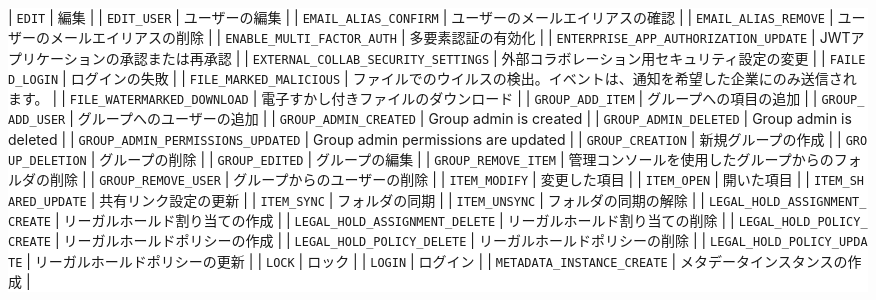 | `EDIT`                                                        | 編集                                                                                                            |
| `EDIT_USER`                                                   | ユーザーの編集                                                                                                       |
| `EMAIL_ALIAS_CONFIRM`                                         | ユーザーのメールエイリアスの確認                                                                                              |
| `EMAIL_ALIAS_REMOVE`                                          | ユーザーのメールエイリアスの削除                                                                                              |
| `ENABLE_MULTI_FACTOR_AUTH`                                    | 多要素認証の有効化                                                                                                     |
| `ENTERPRISE_APP_AUTHORIZATION_UPDATE`                         | JWTアプリケーションの承認または再承認                                                                                          |
| `EXTERNAL_COLLAB_SECURITY_SETTINGS`                           | 外部コラボレーション用セキュリティ設定の変更                                                                                        |
| `FAILED_LOGIN`                                                | ログインの失敗                                                                                                       |
| `FILE_MARKED_MALICIOUS`                                       | ファイルでのウイルスの検出。イベントは、通知を希望した企業にのみ送信されます。                                                                       |
| `FILE_WATERMARKED_DOWNLOAD`                                   | 電子すかし付きファイルのダウンロード                                                                                            |
| `GROUP_ADD_ITEM`                                              | グループへの項目の追加                                                                                                   |
| `GROUP_ADD_USER`                                              | グループへのユーザーの追加                                                                                                 |
| `GROUP_ADMIN_CREATED`                                         | Group admin is created                                                                                        |
| `GROUP_ADMIN_DELETED`                                         | Group admin is deleted                                                                                        |
| `GROUP_ADMIN_PERMISSIONS_UPDATED`                             | Group admin permissions are updated                                                                           |
| `GROUP_CREATION`                                              | 新規グループの作成                                                                                                     |
| `GROUP_DELETION`                                              | グループの削除                                                                                                       |
| `GROUP_EDITED`                                                | グループの編集                                                                                                       |
| `GROUP_REMOVE_ITEM`                                           | 管理コンソールを使用したグループからのフォルダの削除                                                                                    |
| `GROUP_REMOVE_USER`                                           | グループからのユーザーの削除                                                                                                |
| `ITEM_MODIFY`                                                 | 変更した項目                                                                                                        |
| `ITEM_OPEN`                                                   | 開いた項目                                                                                                         |
| `ITEM_SHARED_UPDATE`                                          | 共有リンク設定の更新                                                                                                    |
| `ITEM_SYNC`                                                   | フォルダの同期                                                                                                       |
| `ITEM_UNSYNC`                                                 | フォルダの同期の解除                                                                                                    |
| `LEGAL_HOLD_ASSIGNMENT_CREATE`                                | リーガルホールド割り当ての作成                                                                                               |
| `LEGAL_HOLD_ASSIGNMENT_DELETE`                                | リーガルホールド割り当ての削除                                                                                               |
| `LEGAL_HOLD_POLICY_CREATE`                                    | リーガルホールドポリシーの作成                                                                                               |
| `LEGAL_HOLD_POLICY_DELETE`                                    | リーガルホールドポリシーの削除                                                                                               |
| `LEGAL_HOLD_POLICY_UPDATE`                                    | リーガルホールドポリシーの更新                                                                                               |
| `LOCK`                                                        | ロック                                                                                                           |
| `LOGIN`                                                       | ログイン                                                                                                          |
| `METADATA_INSTANCE_CREATE`                                    | メタデータインスタンスの作成                                                                                                |